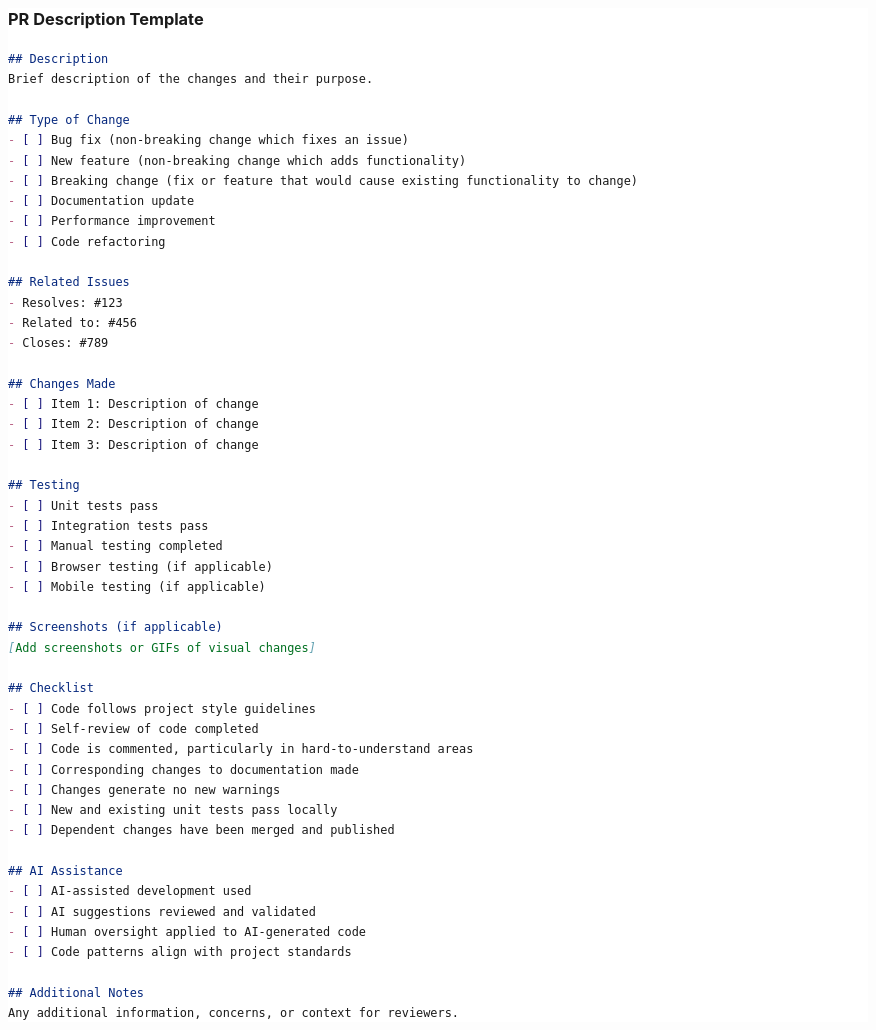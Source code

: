 ### **PR Description Template**

```markdown
## Description
Brief description of the changes and their purpose.

## Type of Change
- [ ] Bug fix (non-breaking change which fixes an issue)
- [ ] New feature (non-breaking change which adds functionality)
- [ ] Breaking change (fix or feature that would cause existing functionality to change)
- [ ] Documentation update
- [ ] Performance improvement
- [ ] Code refactoring

## Related Issues
- Resolves: #123
- Related to: #456
- Closes: #789

## Changes Made
- [ ] Item 1: Description of change
- [ ] Item 2: Description of change
- [ ] Item 3: Description of change

## Testing
- [ ] Unit tests pass
- [ ] Integration tests pass
- [ ] Manual testing completed
- [ ] Browser testing (if applicable)
- [ ] Mobile testing (if applicable)

## Screenshots (if applicable)
[Add screenshots or GIFs of visual changes]

## Checklist
- [ ] Code follows project style guidelines
- [ ] Self-review of code completed
- [ ] Code is commented, particularly in hard-to-understand areas
- [ ] Corresponding changes to documentation made
- [ ] Changes generate no new warnings
- [ ] New and existing unit tests pass locally
- [ ] Dependent changes have been merged and published

## AI Assistance
- [ ] AI-assisted development used
- [ ] AI suggestions reviewed and validated
- [ ] Human oversight applied to AI-generated code
- [ ] Code patterns align with project standards

## Additional Notes
Any additional information, concerns, or context for reviewers.
```
